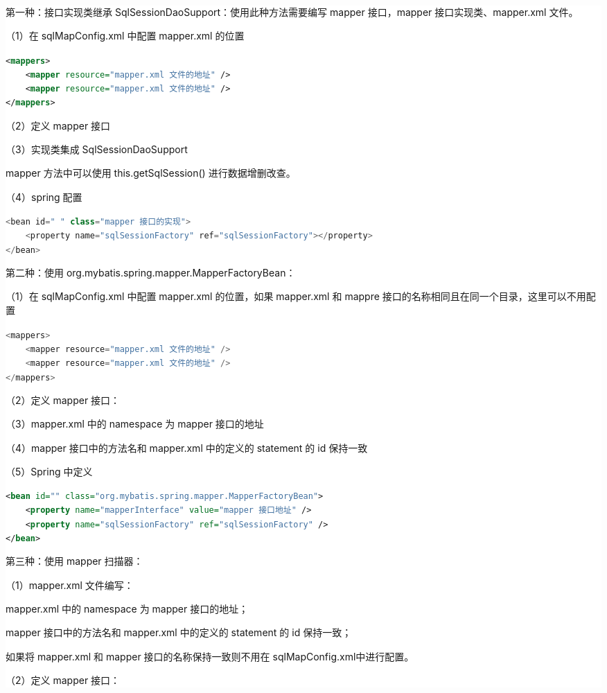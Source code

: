 第一种：接口实现类继承 SqlSessionDaoSupport：使用此种方法需要编写 mapper 接口，mapper 接口实现类、mapper.xml 文件。

（1）在 sqlMapConfig.xml 中配置 mapper.xml 的位置

```xml
<mappers>
    <mapper resource="mapper.xml 文件的地址" />
    <mapper resource="mapper.xml 文件的地址" />
</mappers>
```

（2）定义 mapper 接口

（3）实现类集成 SqlSessionDaoSupport

mapper 方法中可以使用 this.getSqlSession() 进行数据增删改查。

（4）spring 配置

```java
<bean id=" " class="mapper 接口的实现">
	<property name="sqlSessionFactory" ref="sqlSessionFactory"></property>
</bean>
```

第二种：使用 org.mybatis.spring.mapper.MapperFactoryBean：

（1）在 sqlMapConfig.xml 中配置 mapper.xml 的位置，如果 mapper.xml 和 mappre 接口的名称相同且在同一个目录，这里可以不用配置

```java
<mappers>
    <mapper resource="mapper.xml 文件的地址" />
    <mapper resource="mapper.xml 文件的地址" />
</mappers>
```

（2）定义 mapper 接口：

（3）mapper.xml 中的 namespace 为 mapper 接口的地址

（4）mapper 接口中的方法名和 mapper.xml 中的定义的 statement 的 id 保持一致

（5）Spring 中定义

```xml
<bean id="" class="org.mybatis.spring.mapper.MapperFactoryBean">
    <property name="mapperInterface" value="mapper 接口地址" />
    <property name="sqlSessionFactory" ref="sqlSessionFactory" />
</bean>
```

第三种：使用 mapper 扫描器：

（1）mapper.xml 文件编写：

mapper.xml 中的 namespace 为 mapper 接口的地址；

mapper 接口中的方法名和 mapper.xml 中的定义的 statement 的 id 保持一致；

如果将 mapper.xml 和 mapper 接口的名称保持一致则不用在 sqlMapConfig.xml中进行配置。

（2）定义 mapper 接口：
